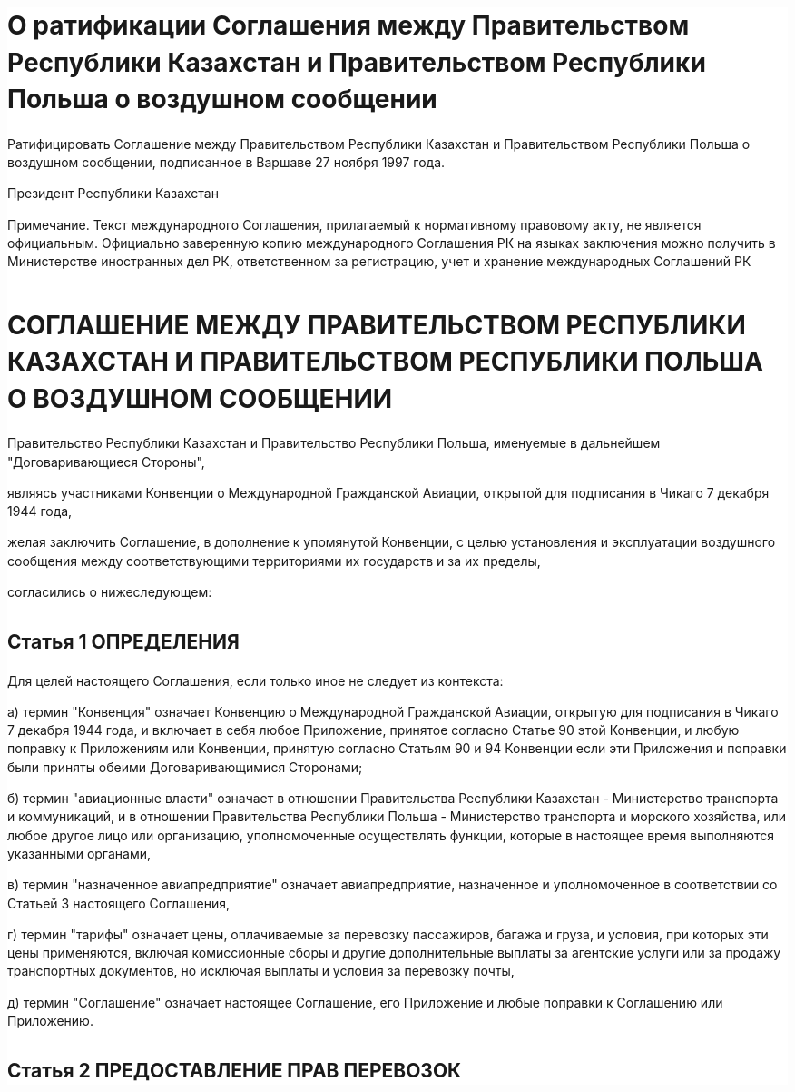 # О ратификации Соглашения между Правительством Республики Казахстан и Правительством Республики Польша о воздушном сообщении

Ратифицировать Соглашение между Правительством Республики Казахстан и Правительством Республики Польша о воздушном сообщении, подписанное в Варшаве 27 ноября 1997 года.

Президент Республики Казахстан

Примечание. Текст международного Соглашения, прилагаемый к нормативному правовому акту, не является официальным. Официально заверенную копию международного Соглашения РК на языках заключения можно получить в Министерстве иностранных дел РК, ответственном за регистрацию, учет и хранение международных Соглашений РК

# СОГЛАШЕНИЕ МЕЖДУ ПРАВИТЕЛЬСТВОМ РЕСПУБЛИКИ КАЗАХСТАН И ПРАВИТЕЛЬСТВОМ РЕСПУБЛИКИ ПОЛЬША О ВОЗДУШНОМ СООБЩЕНИИ

Правительство Республики Казахстан и Правительство Республики Польша, именуемые в дальнейшем "Договаривающиеся Стороны",

являясь участниками Конвенции о Международной Гражданской Авиации, открытой для подписания в Чикаго 7 декабря 1944 года,

желая заключить Соглашение, в дополнение к упомянутой Конвенции, с целью установления и эксплуатации воздушного сообщения между соответствующими территориями их государств и за их пределы,

согласились о нижеследующем:

## Статья 1 ОПРЕДЕЛЕНИЯ

Для целей настоящего Соглашения, если только иное не следует из контекста:

а) термин "Конвенция" означает Конвенцию о Международной Гражданской Авиации, открытую для подписания в Чикаго 7 декабря 1944 года, и включает в себя любое Приложение, принятое согласно Статье 90 этой Конвенции, и любую поправку к Приложениям или Конвенции, принятую согласно Статьям 90 и 94 Конвенции если эти Приложения и поправки были приняты обеими Договаривающимися Сторонами;

б) термин "авиационные власти" означает в отношении Правительства Республики Казахстан - Министерство транспорта и коммуникаций, и в отношении Правительства Республики Польша - Министерство транспорта и морского хозяйства, или любое другое лицо или организацию, уполномоченные осуществлять функции, которые в настоящее время выполняются указанными органами,

в) термин "назначенное авиапредприятие" означает авиапредприятие, назначенное и уполномоченное в соответствии со Статьей 3 настоящего Соглашения,

г) термин "тарифы" означает цены, оплачиваемые за перевозку пассажиров, багажа и груза, и условия, при которых эти цены применяются, включая комиссионные сборы и другие дополнительные выплаты за агентские услуги или за продажу транспортных документов, но исключая выплаты и условия за перевозку почты,

д) термин "Соглашение" означает настоящее Соглашение, его Приложение и любые поправки к Соглашению или Приложению.

## Статья 2 ПРЕДОСТАВЛЕНИЕ ПРАВ ПЕРЕВОЗОК
